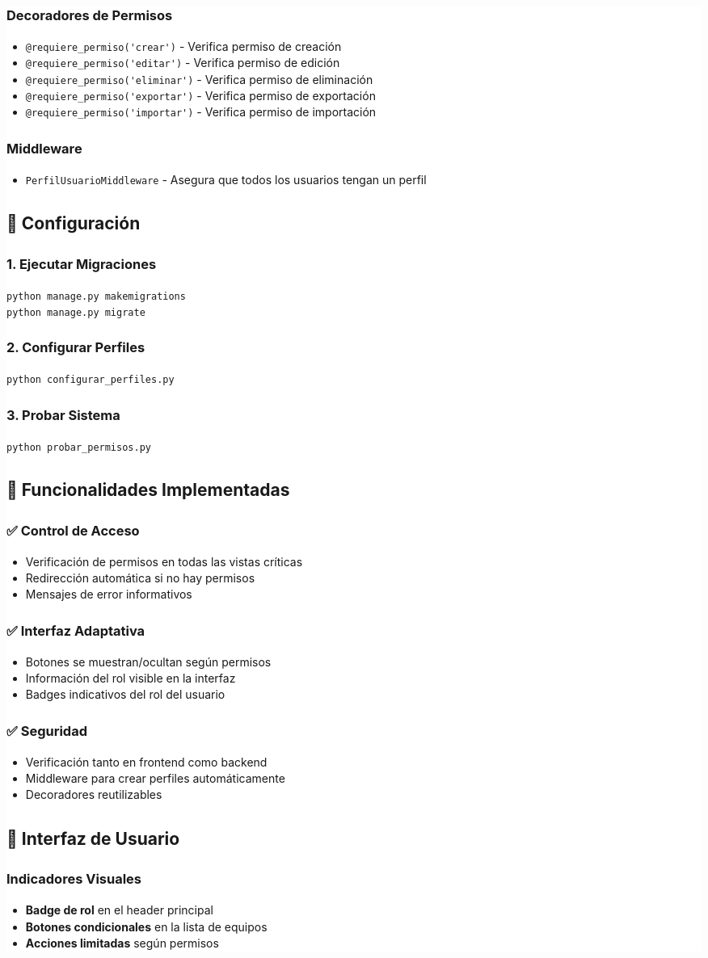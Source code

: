 ### Decoradores de Permisos
- `@requiere_permiso('crear')` - Verifica permiso de creación
- `@requiere_permiso('editar')` - Verifica permiso de edición
- `@requiere_permiso('eliminar')` - Verifica permiso de eliminación
- `@requiere_permiso('exportar')` - Verifica permiso de exportación
- `@requiere_permiso('importar')` - Verifica permiso de importación

### Middleware
- `PerfilUsuarioMiddleware` - Asegura que todos los usuarios tengan un perfil

## 🔧 Configuración

### 1. Ejecutar Migraciones
```bash
python manage.py makemigrations
python manage.py migrate
```

### 2. Configurar Perfiles
```bash
python configurar_perfiles.py
```

### 3. Probar Sistema
```bash
python probar_permisos.py
```

## 🎯 Funcionalidades Implementadas

### ✅ Control de Acceso
- Verificación de permisos en todas las vistas críticas
- Redirección automática si no hay permisos
- Mensajes de error informativos

### ✅ Interfaz Adaptativa
- Botones se muestran/ocultan según permisos
- Información del rol visible en la interfaz
- Badges indicativos del rol del usuario

### ✅ Seguridad
- Verificación tanto en frontend como backend
- Middleware para crear perfiles automáticamente
- Decoradores reutilizables

## 📱 Interfaz de Usuario

### Indicadores Visuales
- **Badge de rol** en el header principal
- **Botones condicionales** en la lista de equipos
- **Acciones limitadas** según permisos
